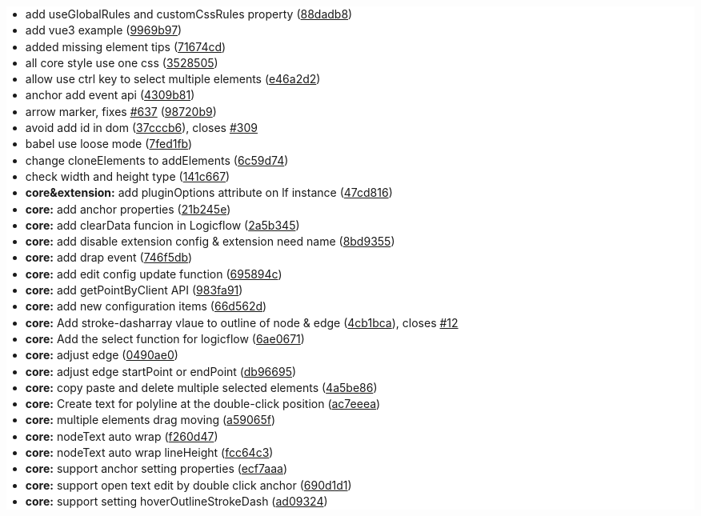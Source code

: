 * add useGlobalRules and customCssRules property ([88dadb8](https://github.com/mcknx/ChartFlowEditor/commit/88dadb8e2c96d9f7ee4d4c286a6aa42c8941baaf))
* add vue3 example ([9969b97](https://github.com/mcknx/ChartFlowEditor/commit/9969b978d93ce863901d364bc5f01a9b9f6db269))
* added missing element tips ([71674cd](https://github.com/mcknx/ChartFlowEditor/commit/71674cddc6096170fdc88d88b02a4d482f3c2f43))
* all core style use one css ([3528505](https://github.com/mcknx/ChartFlowEditor/commit/3528505c4be7305c10cf5dd4ab4df8dab599f6ae))
* allow use ctrl key to select multiple elements ([e46a2d2](https://github.com/mcknx/ChartFlowEditor/commit/e46a2d25304f751fd0ee74722bed9f81b478003b))
* anchor add event api ([4309b81](https://github.com/mcknx/ChartFlowEditor/commit/4309b81902280f0dacb7fb169b6b9c34f06de3f7))
* arrow marker, fixes [#637](https://github.com/mcknx/ChartFlowEditor/issues/637) ([98720b9](https://github.com/mcknx/ChartFlowEditor/commit/98720b944fd17f343ecf7ec59a5f1d0e79b59a4d))
* avoid add id in dom ([37cccb6](https://github.com/mcknx/ChartFlowEditor/commit/37cccb6fc75451b25254c1ccda4c581f2bb5ce51)), closes [#309](https://github.com/mcknx/ChartFlowEditor/issues/309)
* babel use loose mode ([7fed1fb](https://github.com/mcknx/ChartFlowEditor/commit/7fed1fb9557e3ac7f6f7fc11ad3afcc1d3d7bad8))
* change cloneElements to addElements ([6c59d74](https://github.com/mcknx/ChartFlowEditor/commit/6c59d749a53e5263f5cf630702453054347215f6))
* check width and height type ([141c667](https://github.com/mcknx/ChartFlowEditor/commit/141c6678503870a9d7503864353ad6cc7493fd24))
* **core&extension:** add pluginOptions attribute on lf instance ([47cd816](https://github.com/mcknx/ChartFlowEditor/commit/47cd81647532a724456b191d0050f87e833cb968))
* **core:** add anchor properties ([21b245e](https://github.com/mcknx/ChartFlowEditor/commit/21b245ef858761babd42a5de558a77a39ff1e6d6))
* **core:** add clearData funcion in Logicflow ([2a5b345](https://github.com/mcknx/ChartFlowEditor/commit/2a5b3450b88fd7d831bc25810726fa4de4255033))
* **core:** add disable extension config & extension need name ([8bd9355](https://github.com/mcknx/ChartFlowEditor/commit/8bd93555b7f82eb30a4813c986e3e642c86578fb))
* **core:** add drap event ([746f5db](https://github.com/mcknx/ChartFlowEditor/commit/746f5db4e5dcfd362f57524f2bfb40db2279030f))
* **core:** add edit config update function ([695894c](https://github.com/mcknx/ChartFlowEditor/commit/695894c4db9fa328d358be1d3917166b33aae990))
* **core:** add getPointByClient API ([983fa91](https://github.com/mcknx/ChartFlowEditor/commit/983fa91cc70426f113c397ed89d75add50e634ad))
* **core:** add new configuration items ([66d562d](https://github.com/mcknx/ChartFlowEditor/commit/66d562d90306c69d69f22823d174d11833cf70d0))
* **core:** Add stroke-dasharray vlaue to outline of node & edge ([4cb1bca](https://github.com/mcknx/ChartFlowEditor/commit/4cb1bca0f5090de035adda717b9bb509c79753d7)), closes [#12](https://github.com/mcknx/ChartFlowEditor/issues/12)
* **core:** Add the select function for logicflow ([6ae0671](https://github.com/mcknx/ChartFlowEditor/commit/6ae067153cd2608018fd3da76bd6d00a08da4b3a))
* **core:** adjust edge ([0490ae0](https://github.com/mcknx/ChartFlowEditor/commit/0490ae08d6d681dfbcf19bf678c46e2179d98cb8))
* **core:** adjust edge startPoint or endPoint ([db96695](https://github.com/mcknx/ChartFlowEditor/commit/db966950e59b5166e704ccd958e837e2fa3e1f6a))
* **core:** copy paste and delete multiple selected elements ([4a5be86](https://github.com/mcknx/ChartFlowEditor/commit/4a5be86c63c90b7c1c88e08e9d084e708307a80d))
* **core:** Create text for polyline at the double-click position ([ac7eeea](https://github.com/mcknx/ChartFlowEditor/commit/ac7eeea0a3937350a4393500b24811352947fb49))
* **core:** multiple elements drag moving ([a59065f](https://github.com/mcknx/ChartFlowEditor/commit/a59065f7cebd745e2ba0e147c8356849384be9f9))
* **core:** nodeText auto wrap ([f260d47](https://github.com/mcknx/ChartFlowEditor/commit/f260d4700cdc86194a3a738fec3df27b9871cc10))
* **core:** nodeText auto wrap lineHeight ([fcc64c3](https://github.com/mcknx/ChartFlowEditor/commit/fcc64c32a5ebccd74f64f51042d7bb0dfdf680ad))
* **core:** support anchor setting properties ([ecf7aaa](https://github.com/mcknx/ChartFlowEditor/commit/ecf7aaa0daa963c08fde6f2c64de0790a4133f8c))
* **core:** support open text edit by double click anchor ([690d1d1](https://github.com/mcknx/ChartFlowEditor/commit/690d1d1648237c06580f51439ec67e4d07931774))
* **core:** support setting hoverOutlineStrokeDash ([ad09324](https://github.com/mcknx/ChartFlowEditor/commit/ad09324088cbb95d7bbe843cb4d745475cfeb92c))